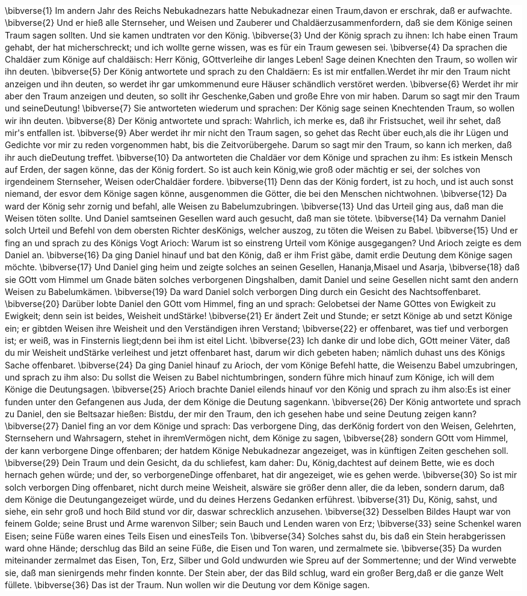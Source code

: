 \bibverse{1}  Im andern Jahr des Reichs Nebukadnezars hatte Nebukadnezar einen Traum,davon er erschrak, daß er aufwachte. \bibverse{2}  Und er hieß alle Sternseher, und Weisen und Zauberer und Chaldäerzusammenfordern, daß sie dem Könige seinen Traum sagen sollten. Und sie kamen undtraten vor den König. \bibverse{3}  Und der König sprach zu ihnen: Ich habe einen Traum gehabt, der hat micherschreckt; und ich wollte gerne wissen, was es für ein Traum gewesen sei. \bibverse{4}  Da sprachen die Chaldäer zum Könige auf chaldäisch: Herr König, GOttverleihe dir langes Leben! Sage deinen Knechten den Traum, so wollen wir ihn deuten. \bibverse{5}  Der König antwortete und sprach zu den Chaldäern: Es ist mir entfallen.Werdet ihr mir den Traum nicht anzeigen und ihn deuten, so werdet ihr gar umkommenund eure Häuser schändlich verstöret werden. \bibverse{6}  Werdet ihr mir aber den Traum anzeigen und deuten, so sollt ihr Geschenke,Gaben und große Ehre von mir haben. Darum so sagt mir den Traum und seineDeutung! \bibverse{7}  Sie antworteten wiederum und sprachen: Der König sage seinen Knechtenden Traum, so wollen wir ihn deuten. \bibverse{8}  Der König antwortete und sprach: Wahrlich, ich merke es, daß ihr Fristsuchet, weil ihr sehet, daß mir's entfallen ist. \bibverse{9}  Aber werdet ihr mir nicht den Traum sagen, so gehet das Recht über euch,als die ihr Lügen und Gedichte vor mir zu reden vorgenommen habt, bis die Zeitvorübergehe. Darum so sagt mir den Traum, so kann ich merken, daß ihr auch dieDeutung treffet. \bibverse{10}  Da antworteten die Chaldäer vor dem Könige und sprachen zu ihm: Es istkein Mensch auf Erden, der sagen könne, das der König fordert. So ist auch kein König,wie groß oder mächtig er sei, der solches von irgendeinem Sternseher, Weisen oderChaldäer fordere. \bibverse{11}  Denn das der König fordert, ist zu hoch, und ist auch sonst niemand, der esvor dem Könige sagen könne, ausgenommen die Götter, die bei den Menschen nichtwohnen. \bibverse{12}  Da ward der König sehr zornig und befahl, alle Weisen zu Babelumzubringen. \bibverse{13}  Und das Urteil ging aus, daß man die Weisen töten sollte. Und Daniel samtseinen Gesellen ward auch gesucht, daß man sie tötete. \bibverse{14}  Da vernahm Daniel solch Urteil und Befehl von dem obersten Richter desKönigs, welcher auszog, zu töten die Weisen zu Babel. \bibverse{15}  Und er fing an und sprach zu des Königs Vogt Arioch: Warum ist so einstreng Urteil vom Könige ausgegangen? Und Arioch zeigte es dem Daniel an. \bibverse{16}  Da ging Daniel hinauf und bat den König, daß er ihm Frist gäbe, damit erdie Deutung dem Könige sagen möchte. \bibverse{17}  Und Daniel ging heim und zeigte solches an seinen Gesellen, Hananja,Misael und Asarja, \bibverse{18}  daß sie GOtt vom Himmel um Gnade bäten solches verborgenen Dingshalben, damit Daniel und seine Gesellen nicht samt den andern Weisen zu Babelumkämen. \bibverse{19}  Da ward Daniel solch verborgen Ding durch ein Gesicht des Nachtsoffenbaret. \bibverse{20}  Darüber lobte Daniel den GOtt vom Himmel, fing an und sprach: Gelobetsei der Name GOttes von Ewigkeit zu Ewigkeit; denn sein ist beides, Weisheit undStärke! \bibverse{21}  Er ändert Zeit und Stunde; er setzt Könige ab und setzt Könige ein; er gibtden Weisen ihre Weisheit und den Verständigen ihren Verstand; \bibverse{22}  er offenbaret, was tief und verborgen ist; er weiß, was in Finsternis liegt;denn bei ihm ist eitel Licht. \bibverse{23}  Ich danke dir und lobe dich, GOtt meiner Väter, daß du mir Weisheit undStärke verleihest und jetzt offenbaret hast, darum wir dich gebeten haben; nämlich duhast uns des Königs Sache offenbaret. \bibverse{24}  Da ging Daniel hinauf zu Arioch, der vom Könige Befehl hatte, die Weisenzu Babel umzubringen, und sprach zu ihm also: Du sollst die Weisen zu Babel nichtumbringen, sondern führe mich hinauf zum Könige, ich will dem Könige die Deutungsagen. \bibverse{25}  Arioch brachte Daniel eilends hinauf vor den König und sprach zu ihm also:Es ist einer funden unter den Gefangenen aus Juda, der dem Könige die Deutung sagenkann. \bibverse{26}  Der König antwortete und sprach zu Daniel, den sie Beltsazar hießen: Bistdu, der mir den Traum, den ich gesehen habe und seine Deutung zeigen kann? \bibverse{27}  Daniel fing an vor dem Könige und sprach: Das verborgene Ding, das derKönig fordert von den Weisen, Gelehrten, Sternsehern und Wahrsagern, stehet in ihremVermögen nicht, dem Könige zu sagen, \bibverse{28}  sondern GOtt vom Himmel, der kann verborgene Dinge offenbaren; der hatdem Könige Nebukadnezar angezeiget, was in künftigen Zeiten geschehen soll. \bibverse{29}  Dein Traum und dein Gesicht, da du schliefest, kam daher: Du, König,dachtest auf deinem Bette, wie es doch hernach gehen würde; und der, so verborgeneDinge offenbaret, hat dir angezeiget, wie es gehen werde. \bibverse{30}  So ist mir solch verborgen Ding offenbaret, nicht durch meine Weisheit, alswäre sie größer denn aller, die da leben, sondern darum, daß dem Könige die Deutungangezeiget würde, und du deines Herzens Gedanken erführest. \bibverse{31}  Du, König, sahst, und siehe, ein sehr groß und hoch Bild stund vor dir, daswar schrecklich anzusehen. \bibverse{32}  Desselben Bildes Haupt war von feinem Golde; seine Brust und Arme warenvon Silber; sein Bauch und Lenden waren von Erz; \bibverse{33}  seine Schenkel waren Eisen; seine Füße waren eines Teils Eisen und einesTeils Ton. \bibverse{34}  Solches sahst du, bis daß ein Stein herabgerissen ward ohne Hände; derschlug das Bild an seine Füße, die Eisen und Ton waren, und zermalmete sie. \bibverse{35}  Da wurden miteinander zermalmet das Eisen, Ton, Erz, Silber und Gold undwurden wie Spreu auf der Sommertenne; und der Wind verwebte sie, daß man sienirgends mehr finden konnte. Der Stein aber, der das Bild schlug, ward ein großer Berg,daß er die ganze Welt füllete. \bibverse{36}  Das ist der Traum. Nun wollen wir die Deutung vor dem Könige sagen.